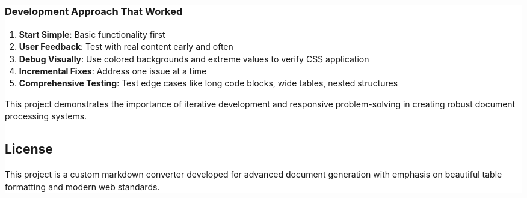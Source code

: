 ### Development Approach That Worked

1. **Start Simple**: Basic functionality first
2. **User Feedback**: Test with real content early and often
3. **Debug Visually**: Use colored backgrounds and extreme values to verify CSS application
4. **Incremental Fixes**: Address one issue at a time
5. **Comprehensive Testing**: Test edge cases like long code blocks, wide tables, nested structures

This project demonstrates the importance of iterative development and responsive problem-solving in creating robust document processing systems.

## License

This project is a custom markdown converter developed for advanced document generation with emphasis on beautiful table formatting and modern web standards.
